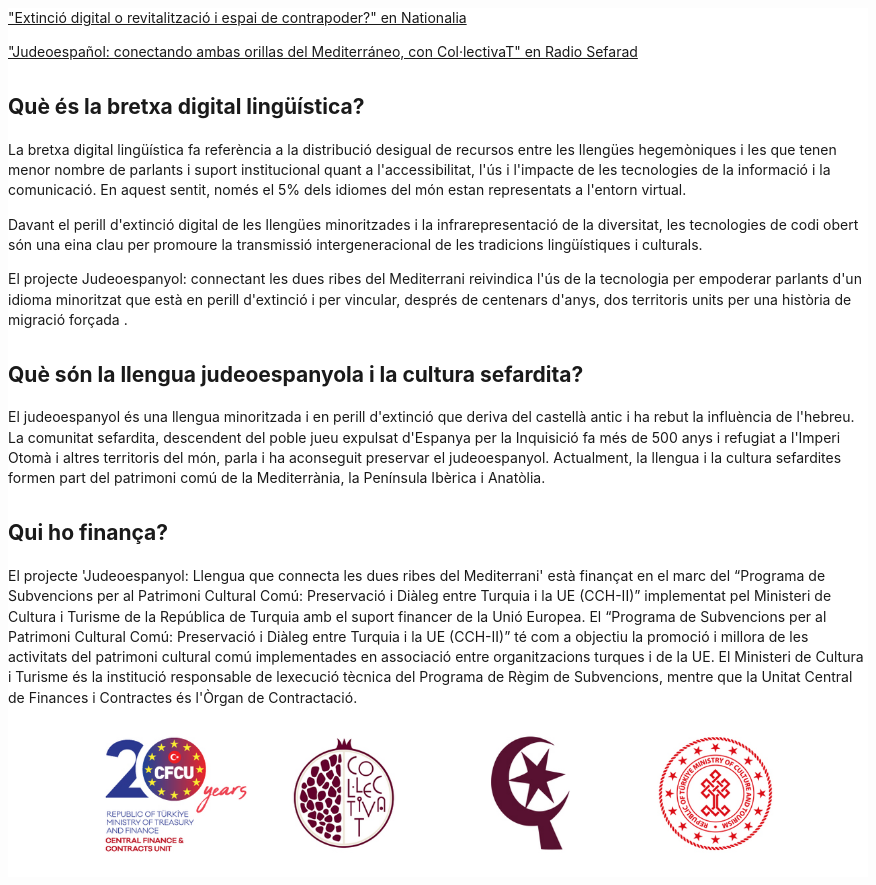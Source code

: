["Extinció digital o revitalització i espai de contrapoder?" en Nationalia](https://www.nationalia.cat/noticia/11482/extincio-digital-o-revitalitzacio-i-espai-de-contrapoder)

["Judeoespañol: conectando ambas orillas del Mediterráneo, con Col·lectivaT" en Radio Sefarad](https://www.radiosefarad.com/judeoespanol-conectando-ambas-orillas-del-mediterraneo-con-collectiva-t/)

## Què és la bretxa digital lingüística?

La bretxa digital lingüística fa referència a la distribució desigual de recursos entre les llengües hegemòniques i les que tenen menor nombre de parlants i suport institucional quant a l'accessibilitat, l'ús i l'impacte de les tecnologies de la informació i la comunicació. En aquest sentit, només el 5% dels idiomes del món estan representats a l'entorn virtual.

Davant el perill d'extinció digital de les llengües minoritzades i la infrarepresentació de la diversitat, les tecnologies de codi obert són una eina clau per promoure la transmissió intergeneracional de les tradicions lingüístiques i culturals.

El projecte Judeoespanyol: connectant les dues ribes del Mediterrani reivindica l'ús de la tecnologia per empoderar parlants d'un idioma minoritzat que està en perill d'extinció i per vincular, després de centenars d'anys, dos territoris units per una història de migració forçada .

## Què són la llengua judeoespanyola i la cultura sefardita?

El judeoespanyol és una llengua minoritzada i en perill d'extinció que deriva del castellà antic i ha rebut la influència de l'hebreu. La comunitat sefardita, descendent del poble jueu expulsat d'Espanya per la Inquisició fa més de 500 anys i refugiat a l'Imperi Otomà i altres territoris del món, parla i ha aconseguit preservar el judeoespanyol. Actualment, la llengua i la cultura sefardites formen part del patrimoni comú de la Mediterrània, la Península Ibèrica i Anatòlia.

## Qui ho finança?

El projecte 'Judeoespanyol: Llengua que connecta les dues ribes del Mediterrani' està finançat en el marc del “Programa de Subvencions per al Patrimoni Cultural Comú: Preservació i Diàleg entre Turquia i la UE (CCH-II)” implementat pel Ministeri de Cultura i Turisme de la República de Turquia amb el suport financer de la Unió Europea. El “Programa de Subvencions per al Patrimoni Cultural Comú: Preservació i Diàleg entre Turquia i la UE (CCH-II)” té com a objectiu la promoció i millora de les activitats del patrimoni cultural comú implementades en associació entre organitzacions turques i de la UE. El Ministeri de Cultura i Turisme és la institució responsable de lexecució tècnica del Programa de Règim de Subvencions, mentre que la Unitat Central de Finances i Contractes és l'Òrgan de Contractació.

<p align="center"><img src="/img/blog/2022/eu_project_logos.png" alt="Logos de entidades patrocinadores" width="80%"></p>
